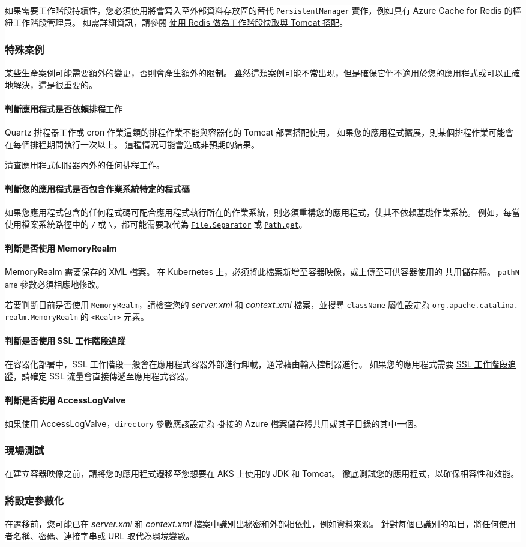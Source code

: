 如果需要工作階段持續性，您必須使用將會寫入至外部資料存放區的替代 `PersistentManager` 實作，例如具有 Azure Cache for Redis 的樞紐工作階段管理員。 如需詳細資訊，請參閱 [使用 Redis 做為工作階段快取與 Tomcat 搭配](/azure/app-service/containers/configure-language-java#use-redis-as-a-session-cache-with-tomcat)。

### <a name="special-cases"></a>特殊案例

某些生產案例可能需要額外的變更，否則會產生額外的限制。 雖然這類案例可能不常出現，但是確保它們不適用於您的應用程式或可以正確地解決，這是很重要的。

#### <a name="determine-whether-application-relies-on-scheduled-jobs"></a>判斷應用程式是否依賴排程工作

Quartz 排程器工作或 cron 作業這類的排程作業不能與容器化的 Tomcat 部署搭配使用。 如果您的應用程式擴展，則某個排程作業可能會在每個排程期間執行一次以上。 這種情況可能會造成非預期的結果。

清查應用程式伺服器內外的任何排程工作。

#### <a name="determine-whether-your-application-contains-os-specific-code"></a>判斷您的應用程式是否包含作業系統特定的程式碼

如果您應用程式包含的任何程式碼可配合應用程式執行所在的作業系統，則必須重構您的應用程式，使其不依賴基礎作業系統。 例如，每當使用檔案系統路徑中的 `/` 或 `\`，都可能需要取代為 [`File.Separator`](https://docs.oracle.com/javase/8/docs/api/java/io/File.html#separator) 或 [`Path.get`](https://docs.oracle.com/javase/8/docs/api/java/nio/file/Paths.html#get-java.lang.String-java.lang.String...-)。

#### <a name="determine-whether-memoryrealm-is-used"></a>判斷是否使用 MemoryRealm

[MemoryRealm](https://tomcat.apache.org/tomcat-9.0-doc/api/org/apache/catalina/realm/MemoryRealm.html) 需要保存的 XML 檔案。 在 Kubernetes 上，必須將此檔案新增至容器映像，或上傳至[可供容器使用的 共用儲存體](#identify-session-persistence-mechanism)。 `pathName` 參數必須相應地修改。

若要判斷目前是否使用 `MemoryRealm`，請檢查您的 *server.xml* 和 *context.xml* 檔案，並搜尋 `className` 屬性設定為 `org.apache.catalina.realm.MemoryRealm` 的 `<Realm>` 元素。

#### <a name="determine-whether-ssl-session-tracking-is-used"></a>判斷是否使用 SSL 工作階段追蹤

在容器化部署中，SSL 工作階段一般會在應用程式容器外部進行卸載，通常藉由輸入控制器進行。 如果您的應用程式需要 [SSL 工作階段追蹤](https://tomcat.apache.org/tomcat-9.0-doc/servletapi/javax/servlet/SessionTrackingMode.html#SSL)，請確定 SSL 流量會直接傳遞至應用程式容器。

#### <a name="determine-whether-accesslogvalve-is-used"></a>判斷是否使用 AccessLogValve

如果使用 [AccessLogValve](https://tomcat.apache.org/tomcat-9.0-doc/api/org/apache/catalina/valves/AccessLogValve.html)，`directory` 參數應該設定為 [掛接的 Azure 檔案儲存體共用](/azure/aks/azure-files-dynamic-pv)或其子目錄的其中一個。

### <a name="in-place-testing"></a>現場測試

在建立容器映像之前，請將您的應用程式遷移至您想要在 AKS 上使用的 JDK 和 Tomcat。 徹底測試您的應用程式，以確保相容性和效能。

### <a name="parametrize-the-configuration"></a>將設定參數化

在遷移前，您可能已在 *server.xml* 和 *context.xml* 檔案中識別出秘密和外部相依性，例如資料來源。 針對每個已識別的項目，將任何使用者名稱、密碼、連接字串或 URL 取代為環境變數。
